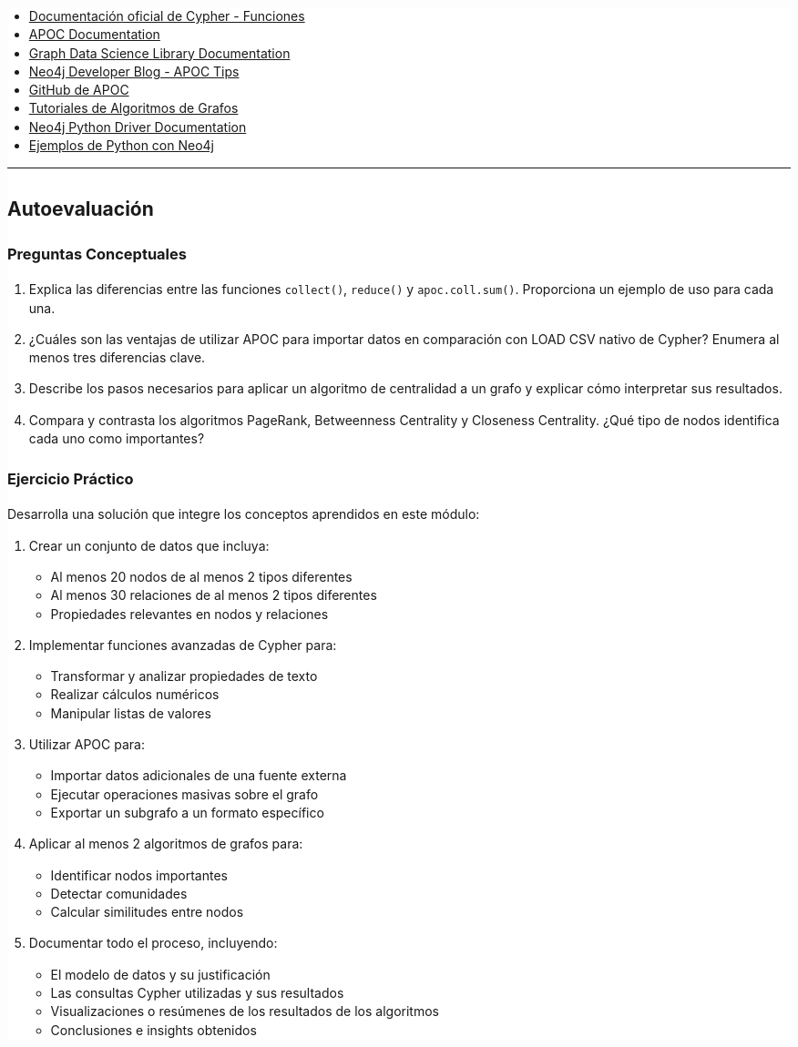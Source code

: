 - [Documentación oficial de Cypher - Funciones](https://neo4j.com/docs/cypher-manual/current/functions/)
- [APOC Documentation](https://neo4j.com/labs/apoc/4.4/)
- [Graph Data Science Library Documentation](https://neo4j.com/docs/graph-data-science/current/)
- [Neo4j Developer Blog - APOC Tips](https://neo4j.com/developer-blog/helpful-neo4j-apoc-procedures/)
- [GitHub de APOC](https://github.com/neo4j-contrib/neo4j-apoc-procedures)
- [Tutoriales de Algoritmos de Grafos](https://neo4j.com/docs/graph-data-science/current/algorithms/)
- [Neo4j Python Driver Documentation](https://neo4j.com/docs/api/python-driver/current/)
- [Ejemplos de Python con Neo4j](https://github.com/neo4j-examples/movies-python-bolt)

---

## Autoevaluación

### Preguntas Conceptuales

1. Explica las diferencias entre las funciones `collect()`, `reduce()` y `apoc.coll.sum()`. Proporciona un ejemplo de uso para cada una.

2. ¿Cuáles son las ventajas de utilizar APOC para importar datos en comparación con LOAD CSV nativo de Cypher? Enumera al menos tres diferencias clave.

3. Describe los pasos necesarios para aplicar un algoritmo de centralidad a un grafo y explicar cómo interpretar sus resultados.

4. Compara y contrasta los algoritmos PageRank, Betweenness Centrality y Closeness Centrality. ¿Qué tipo de nodos identifica cada uno como importantes?

### Ejercicio Práctico

Desarrolla una solución que integre los conceptos aprendidos en este módulo:

1. Crear un conjunto de datos que incluya:
   - Al menos 20 nodos de al menos 2 tipos diferentes
   - Al menos 30 relaciones de al menos 2 tipos diferentes
   - Propiedades relevantes en nodos y relaciones

2. Implementar funciones avanzadas de Cypher para:
   - Transformar y analizar propiedades de texto
   - Realizar cálculos numéricos
   - Manipular listas de valores

3. Utilizar APOC para:
   - Importar datos adicionales de una fuente externa
   - Ejecutar operaciones masivas sobre el grafo
   - Exportar un subgrafo a un formato específico

4. Aplicar al menos 2 algoritmos de grafos para:
   - Identificar nodos importantes
   - Detectar comunidades
   - Calcular similitudes entre nodos

5. Documentar todo el proceso, incluyendo:
   - El modelo de datos y su justificación
   - Las consultas Cypher utilizadas y sus resultados
   - Visualizaciones o resúmenes de los resultados de los algoritmos
   - Conclusiones e insights obtenidos
